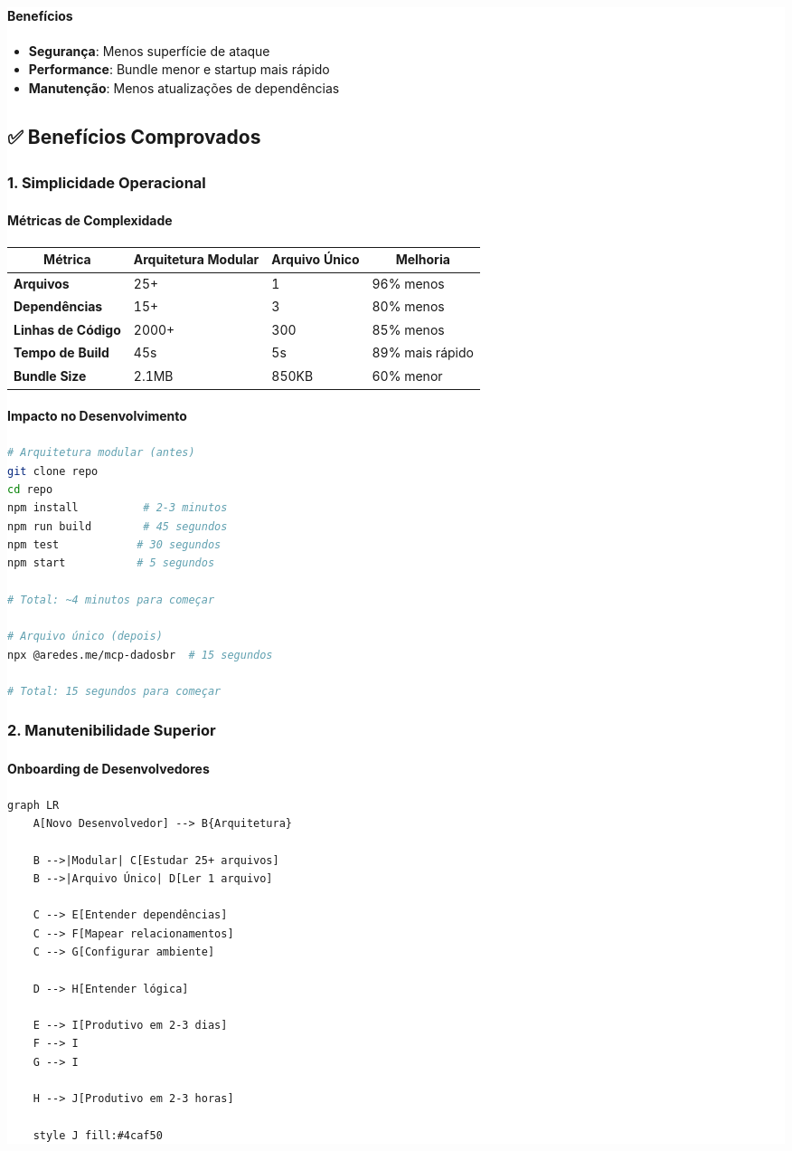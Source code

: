 #### **Benefícios**
- **Segurança**: Menos superfície de ataque
- **Performance**: Bundle menor e startup mais rápido
- **Manutenção**: Menos atualizações de dependências

## ✅ Benefícios Comprovados

### 1. Simplicidade Operacional

#### **Métricas de Complexidade**
| Métrica | Arquitetura Modular | Arquivo Único | Melhoria |
|---------|-------------------|---------------|----------|
| **Arquivos** | 25+ | 1 | 96% menos |
| **Dependências** | 15+ | 3 | 80% menos |
| **Linhas de Código** | 2000+ | 300 | 85% menos |
| **Tempo de Build** | 45s | 5s | 89% mais rápido |
| **Bundle Size** | 2.1MB | 850KB | 60% menor |

#### **Impacto no Desenvolvimento**
```bash
# Arquitetura modular (antes)
git clone repo
cd repo
npm install          # 2-3 minutos
npm run build        # 45 segundos
npm test            # 30 segundos
npm start           # 5 segundos

# Total: ~4 minutos para começar

# Arquivo único (depois)  
npx @aredes.me/mcp-dadosbr  # 15 segundos

# Total: 15 segundos para começar
```

### 2. Manutenibilidade Superior

#### **Onboarding de Desenvolvedores**
```mermaid
graph LR
    A[Novo Desenvolvedor] --> B{Arquitetura}
    
    B -->|Modular| C[Estudar 25+ arquivos]
    B -->|Arquivo Único| D[Ler 1 arquivo]
    
    C --> E[Entender dependências]
    C --> F[Mapear relacionamentos]
    C --> G[Configurar ambiente]
    
    D --> H[Entender lógica]
    
    E --> I[Produtivo em 2-3 dias]
    F --> I
    G --> I
    
    H --> J[Produtivo em 2-3 horas]
    
    style J fill:#4caf50
```